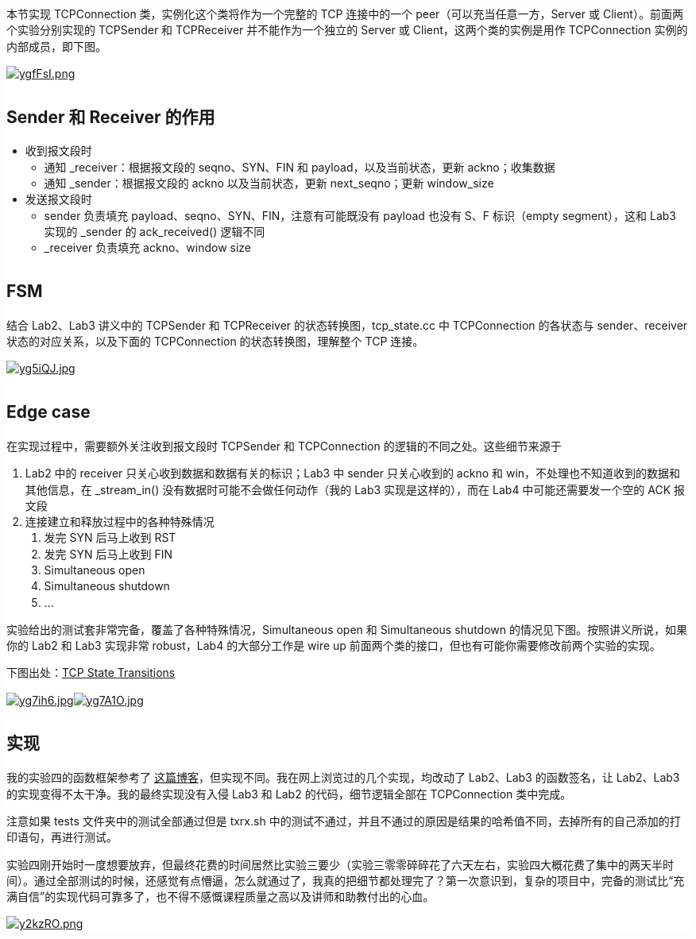 本节实现 TCPConnection 类，实例化这个类将作为一个完整的 TCP 连接中的一个 peer（可以充当任意一方，Server 或 Client）。前面两个实验分别实现的 TCPSender 和 TCPReceiver 并不能作为一个独立的 Server 或 Client，这两个类的实例是用作 TCPConnection 实例的内部成员，即下图。

[![ygfFsI.png](https://s3.ax1x.com/2021/02/17/ygfFsI.png)](https://imgchr.com/i/ygfFsI)

## Sender 和 Receiver 的作用

- 收到报文段时
  - 通知 _receiver：根据报文段的 seqno、SYN、FIN 和 payload，以及当前状态，更新 ackno；收集数据
  - 通知 _sender：根据报文段的 ackno 以及当前状态，更新 next_seqno；更新 window_size
- 发送报文段时
  - sender 负责填充 payload、seqno、SYN、FIN，注意有可能既没有 payload 也没有 S、F 标识（empty segment），这和 Lab3 实现的 _sender 的 ack_received() 逻辑不同
  - _receiver 负责填充 ackno、window size

## FSM

结合 Lab2、Lab3 讲义中的 TCPSender 和 TCPReceiver 的状态转换图，tcp_state.cc 中 TCPConnection 的各状态与 sender、receiver 状态的对应关系，以及下面的 TCPConnection 的状态转换图，理解整个 TCP 连接。

[![yg5iQJ.jpg](https://s3.ax1x.com/2021/02/17/yg5iQJ.jpg)](https://imgchr.com/i/yg5iQJ)

## Edge case

在实现过程中，需要额外关注收到报文段时 TCPSender 和 TCPConnection 的逻辑的不同之处。这些细节来源于

1. Lab2 中的 receiver 只关心收到数据和数据有关的标识；Lab3 中 sender 只关心收到的 ackno 和 win，不处理也不知道收到的数据和其他信息，在 _stream_in() 没有数据时可能不会做任何动作（我的 Lab3 实现是这样的），而在 Lab4 中可能还需要发一个空的 ACK 报文段
2. 连接建立和释放过程中的各种特殊情况
   1. 发完 SYN 后马上收到 RST
   2. 发完 SYN 后马上收到 FIN
   3. Simultaneous open
   4. Simultaneous shutdown
   5. ...

实验给出的测试套非常完备，覆盖了各种特殊情况，Simultaneous open 和 Simultaneous shutdown 的情况见下图。按照讲义所说，如果你的 Lab2 和 Lab3 实现非常 robust，Lab4 的大部分工作是 wire up 前面两个类的接口，但也有可能你需要修改前两个实验的实现。

下图出处：[TCP State Transitions](http://ttcplinux.sourceforge.net/documents/one/tcpstate/tcpstate.html)

[![yg7ih6.jpg](https://s3.ax1x.com/2021/02/17/yg7ih6.jpg)](https://imgchr.com/i/yg7ih6)[![yg7A1O.jpg](https://s3.ax1x.com/2021/02/17/yg7A1O.jpg)](https://imgchr.com/i/yg7A1O)

## 实现

我的实验四的函数框架参考了 [这篇博客](https://www.cnblogs.com/kangyupl/p/stanford_cs144_labs.html)，但实现不同。我在网上浏览过的几个实现，均改动了 Lab2、Lab3 的函数签名，让 Lab2、Lab3 的实现变得不太干净。我的最终实现没有入侵 Lab3 和 Lab2 的代码，细节逻辑全部在 TCPConnection 类中完成。

注意如果 tests 文件夹中的测试全部通过但是 txrx.sh 中的测试不通过，并且不通过的原因是结果的哈希值不同，去掉所有的自己添加的打印语句，再进行测试。

实验四刚开始时一度想要放弃，但最终花费的时间居然比实验三要少（实验三零零碎碎花了六天左右，实验四大概花费了集中的两天半时间）。通过全部测试的时候，还感觉有点懵逼，怎么就通过了，我真的把细节都处理完了？第一次意识到，复杂的项目中，完备的测试比“充满自信”的实现代码可靠多了，也不得不感慨课程质量之高以及讲师和助教付出的心血。

[![y2kzRO.png](https://s3.ax1x.com/2021/02/17/y2kzRO.png)](https://imgchr.com/i/y2kzRO)
